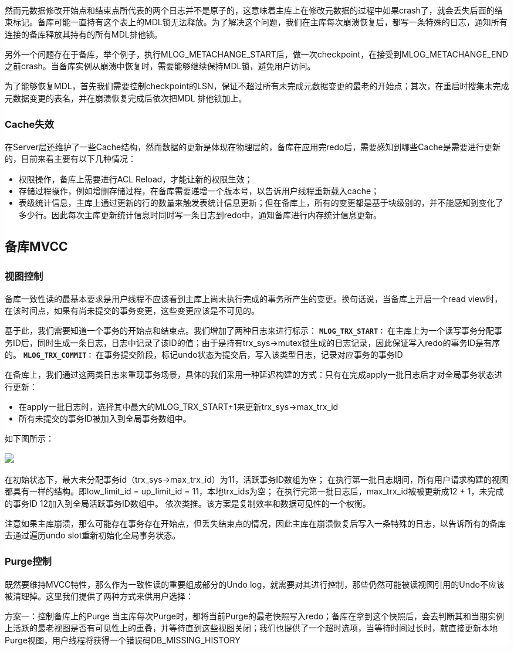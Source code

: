 
然而元数据修改开始点和结束点所代表的两个日志并不是原子的，这意味着主库上在修改元数据的过程中如果crash了，就会丢失后面的结束标记。备库可能一直持有这个表上的MDL锁无法释放。为了解决这个问题，我们在主库每次崩溃恢复后，都写一条特殊的日志，通知所有连接的备库释放其持有的所有MDL排他锁。  


另外一个问题存在于备库，举个例子，执行MLOG_METACHANGE_START后，做一次checkpoint，在接受到MLOG_METACHANGE_END之前crash。当备库实例从崩溃中恢复时，需要能够继续保持MDL锁，避免用户访问。  


为了能够恢复MDL，首先我们需要控制checkpoint的LSN，保证不超过所有未完成元数据变更的最老的开始点；其次，在重启时搜集未完成元数据变更的表名，并在崩溃恢复完成后依次把MDL 排他锁加上。  

### Cache失效


在Server层还维护了一些Cache结构，然而数据的更新是体现在物理层的，备库在应用完redo后，需要感知到哪些Cache是需要进行更新的，目前来看主要有以下几种情况：  


* 权限操作，备库上需要进行ACL Reload，才能让新的权限生效；
* 存储过程操作，例如增删存储过程，在备库需要递增一个版本号，以告诉用户线程重新载入cache；
* 表级统计信息，主库上通过更新的行的数量来触发表统计信息更新；但在备库上，所有的变更都是基于块级别的，并不能感知到变化了多少行。因此每次主库更新统计信息时同时写一条日志到redo中，通知备库进行内存统计信息更新。


## 备库MVCC

### 视图控制

备库一致性读的最基本要求是用户线程不应该看到主库上尚未执行完成的事务所产生的变更。换句话说，当备库上开启一个read view时，在该时间点，如果有尚未提交的事务变更，这些变更应该是不可见的。  


基于此，我们需要知道一个事务的开始点和结束点。我们增加了两种日志来进行标示： **`MLOG_TRX_START：`**  在主库上为一个读写事务分配事务ID后，同时生成一条日志，日志中记录了该ID的值；由于是持有trx_sys->mutex锁生成的日志记录，因此保证写入redo的事务ID是有序的。 **`MLOG_TRX_COMMIT：`**  在事务提交阶段，标记undo状态为提交后，写入该类型日志，记录对应事务的事务ID  


在备库上，我们通过这两类日志来重现事务场景，具体的我们采用一种延迟构建的方式：只有在完成apply一批日志后才对全局事务状态进行更新：  


* 在apply一批日志时，选择其中最大的MLOG_TRX_START+1来更新trx_sys->max_trx_id
* 所有未提交的事务ID被加入到全局事务数组中。



如下图所示：

![][3]  


在初始状态下，最大未分配事务id（trx_sys->max_trx_id）为11，活跃事务ID数组为空；
在执行第一批日志期间，所有用户请求构建的视图都具有一样的结构。即low_limit_id = up_limit_id = 11，本地trx_ids为空；
在执行完第一批日志后，max_trx_id被被更新成12 + 1，未完成的事务ID 12加入到全局活跃事务ID数组中。
依次类推。该方案是复制效率和数据可见性的一个权衡。  


注意如果主库崩溃，那么可能存在事务存在开始点，但丢失结束点的情况，因此主库在崩溃恢复后写入一条特殊的日志，以告诉所有的备库去通过遍历undo slot重新初始化全局事务状态。  

### Purge控制

既然要维持MVCC特性，那么作为一致性读的重要组成部分的Undo log，就需要对其进行控制，那些仍然可能被读视图引用的Undo不应该被清理掉。这里我们提供了两种方式来供用户选择：  


方案一：控制备库上的Purge
当主库每次Purge时，都将当前Purge的最老快照写入redo；备库在拿到这个快照后，会去判断其和当期实例上活跃的最老视图是否有可见性上的重叠，并等待直到这些视图关闭；我们也提供了一个超时选项，当等待时间过长时，就直接更新本地Purge视图，用户线程将获得一个错误码DB_MISSING_HISTORY  


[9]: https://www.percona.com/live/data-performance-conference-2016/sessions/physical-replication-based-innodb
[10]: http://mysql.taobao.org/monthly/2015/12/01/
[11]: http://mysql.taobao.org/monthly/2016/01/01/
[12]: http://mysql.taobao.org/monthly/2015/05/01/
[13]: http://mysql.taobao.org/monthly/2015/04/01/
[14]: http://mysql.taobao.org/monthly/2015/06/01/
[15]: http://mysql.taobao.org/monthly/2015/07/01/
[0]: http://img4.tbcdn.cn/L1/461/1/3cbc0eb465f326ce6ca01d73e5d1ea2d796e2346
[1]: http://img2.tbcdn.cn/L1/461/1/1c4c996ded90ec619402c9b1722787a524688254
[2]: http://img1.tbcdn.cn/L1/461/1/e05ca3422ce4af4def37f3d2ecc9ff0c51323431
[3]: http://img1.tbcdn.cn/L1/461/1/97d8f2c42781aaaffa34d4b884f09a486a68a320
[4]: http://img2.tbcdn.cn/L1/461/1/42b520501e911c90c731364ce16bbb193aafafd0
[5]: http://img3.tbcdn.cn/L1/461/1/62f16e30d8bf4f7127c0e917f467a11174aa09d1
[6]: http://img2.tbcdn.cn/L1/461/1/8726dffa269451cc93f7581c7b3ca725bebc1069
[7]: http://img2.tbcdn.cn/L1/461/1/9591a71aa5ec98afcbefe3e9509142572b708e90
[8]: http://img2.tbcdn.cn/L1/461/1/2c7ead4ac01d5ab41ec6e7bd49602a8ffd6f77ca